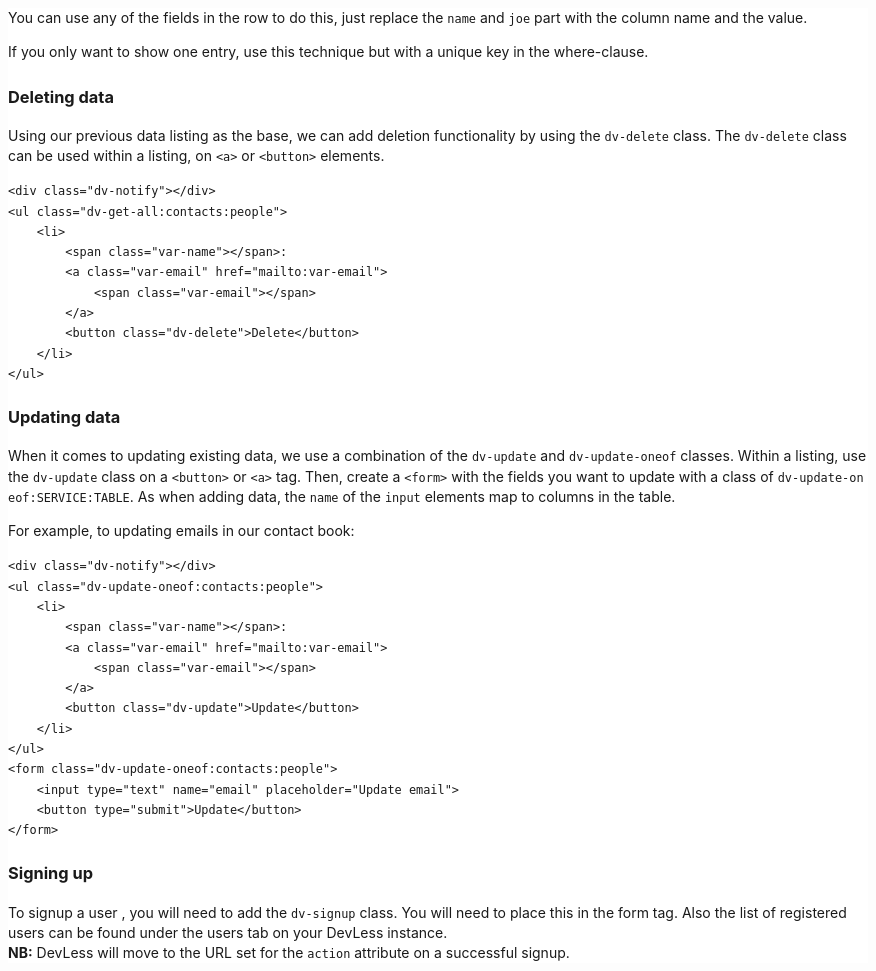 You can use any of the fields in the row to do this, just replace the `name` and `joe` part with the column name and the value.

If you only want to show one entry, use this technique but with a unique key in the where-clause.

### Deleting data

Using our previous data listing as the base, we can add deletion functionality by using the `dv-delete` class. The `dv-delete` class can be used within a listing, on `<a>` or `<button>` elements.

```markup
<div class="dv-notify"></div>
<ul class="dv-get-all:contacts:people">
    <li>
        <span class="var-name"></span>:
        <a class="var-email" href="mailto:var-email">
            <span class="var-email"></span>
        </a>
        <button class="dv-delete">Delete</button>
    </li>
</ul>
```

### Updating data

When it comes to updating existing data, we use a combination of the `dv-update` and `dv-update-oneof` classes. Within a listing, use the `dv-update` class on a `<button>` or `<a>` tag. Then, create a `<form>` with the fields you want to update with a class of `dv-update-oneof:SERVICE:TABLE`. As when adding data, the `name` of the `input` elements map to columns in the table.

For example, to updating emails in our contact book:

```markup
<div class="dv-notify"></div>
<ul class="dv-update-oneof:contacts:people">
    <li>
        <span class="var-name"></span>:
        <a class="var-email" href="mailto:var-email">
            <span class="var-email"></span>
        </a>
        <button class="dv-update">Update</button>
    </li>
</ul>
<form class="dv-update-oneof:contacts:people">
    <input type="text" name="email" placeholder="Update email">
    <button type="submit">Update</button>
</form>
```

### Signing up

To signup a user , you will need to add the `dv-signup` class. You will need to place this in the form tag. Also the list of registered users can be found under the users tab on your DevLess instance.  
**NB:** DevLess will move to the URL set for the `action` attribute on a successful signup.
